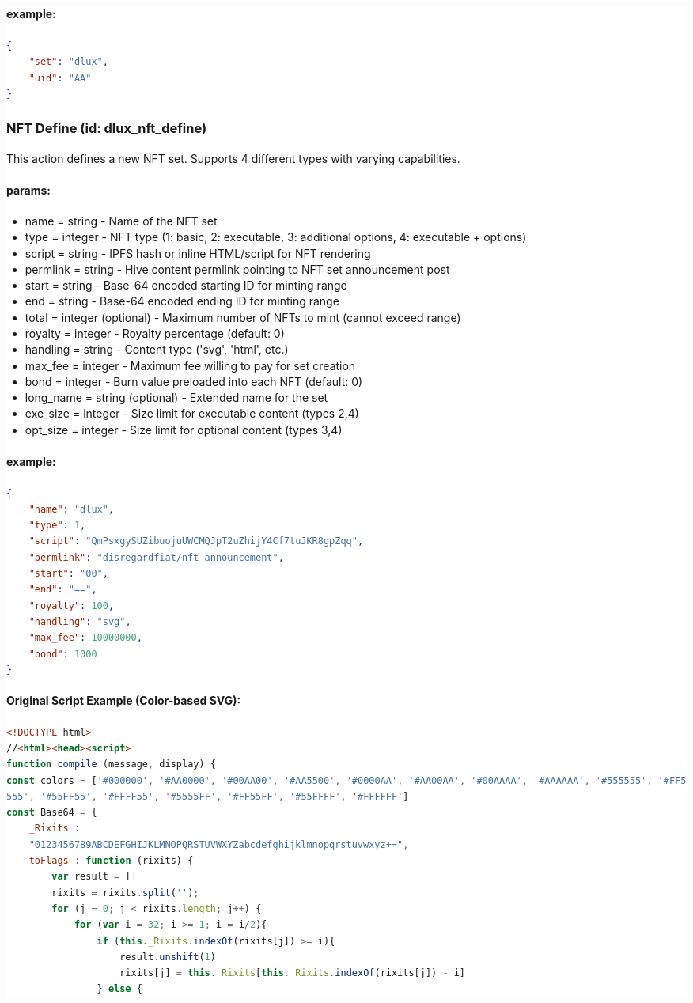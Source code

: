 #### example:
```json
{
    "set": "dlux",
    "uid": "AA"
}
```

### NFT Define (id: dlux_nft_define)

This action defines a new NFT set. Supports 4 different types with varying capabilities.

#### params:
* name = string - Name of the NFT set
* type = integer - NFT type (1: basic, 2: executable, 3: additional options, 4: executable + options)
* script = string - IPFS hash or inline HTML/script for NFT rendering
* permlink = string - Hive content permlink pointing to NFT set announcement post
* start = string - Base-64 encoded starting ID for minting range
* end = string - Base-64 encoded ending ID for minting range
* total = integer (optional) - Maximum number of NFTs to mint (cannot exceed range)
* royalty = integer - Royalty percentage (default: 0)
* handling = string - Content type ('svg', 'html', etc.)
* max_fee = integer - Maximum fee willing to pay for set creation
* bond = integer - Burn value preloaded into each NFT (default: 0)
* long_name = string (optional) - Extended name for the set
* exe_size = integer - Size limit for executable content (types 2,4)
* opt_size = integer - Size limit for optional content (types 3,4)

#### example:
```json
{
    "name": "dlux",
    "type": 1,
    "script": "QmPsxgySUZibuojuUWCMQJpT2uZhijY4Cf7tuJKR8gpZqq",
    "permlink": "disregardfiat/nft-announcement",
    "start": "00",
    "end": "==",
    "royalty": 100,
    "handling": "svg",
    "max_fee": 10000000,
    "bond": 1000
}
```

#### Original Script Example (Color-based SVG):
```html
<!DOCTYPE html>
//<html><head><script>
function compile (message, display) {
const colors = ['#000000', '#AA0000', '#00AA00', '#AA5500', '#0000AA', '#AA00AA', '#00AAAA', '#AAAAAA', '#555555', '#FF5555', '#55FF55', '#FFFF55', '#5555FF', '#FF55FF', '#55FFFF', '#FFFFFF']
const Base64 = {
    _Rixits :
    "0123456789ABCDEFGHIJKLMNOPQRSTUVWXYZabcdefghijklmnopqrstuvwxyz+=",
    toFlags : function (rixits) {
        var result = []
        rixits = rixits.split('');
        for (j = 0; j < rixits.length; j++) {
            for (var i = 32; i >= 1; i = i/2){
                if (this._Rixits.indexOf(rixits[j]) >= i){
                    result.unshift(1)
                    rixits[j] = this._Rixits[this._Rixits.indexOf(rixits[j]) - i]
                } else {
```